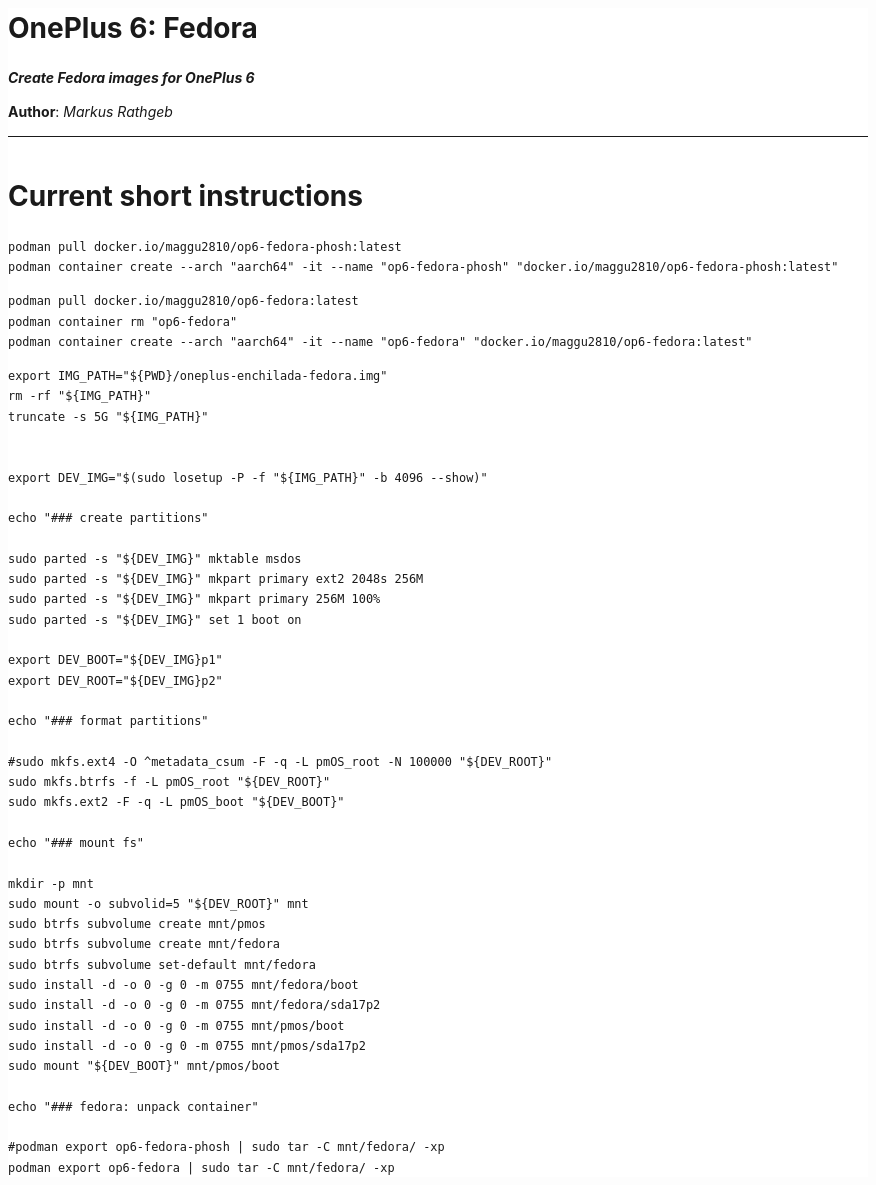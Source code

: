 OnePlus 6: Fedora
===

***Create Fedora images for OnePlus 6***

**Author**: *Markus Rathgeb*

---

# Current short instructions

```shell
podman pull docker.io/maggu2810/op6-fedora-phosh:latest
podman container create --arch "aarch64" -it --name "op6-fedora-phosh" "docker.io/maggu2810/op6-fedora-phosh:latest"
```

```shell
podman pull docker.io/maggu2810/op6-fedora:latest
podman container rm "op6-fedora"
podman container create --arch "aarch64" -it --name "op6-fedora" "docker.io/maggu2810/op6-fedora:latest"
```

```shell
export IMG_PATH="${PWD}/oneplus-enchilada-fedora.img"
rm -rf "${IMG_PATH}"
truncate -s 5G "${IMG_PATH}"


export DEV_IMG="$(sudo losetup -P -f "${IMG_PATH}" -b 4096 --show)"

echo "### create partitions"

sudo parted -s "${DEV_IMG}" mktable msdos
sudo parted -s "${DEV_IMG}" mkpart primary ext2 2048s 256M
sudo parted -s "${DEV_IMG}" mkpart primary 256M 100%
sudo parted -s "${DEV_IMG}" set 1 boot on

export DEV_BOOT="${DEV_IMG}p1"
export DEV_ROOT="${DEV_IMG}p2"

echo "### format partitions"

#sudo mkfs.ext4 -O ^metadata_csum -F -q -L pmOS_root -N 100000 "${DEV_ROOT}"
sudo mkfs.btrfs -f -L pmOS_root "${DEV_ROOT}"
sudo mkfs.ext2 -F -q -L pmOS_boot "${DEV_BOOT}"

echo "### mount fs"

mkdir -p mnt
sudo mount -o subvolid=5 "${DEV_ROOT}" mnt
sudo btrfs subvolume create mnt/pmos
sudo btrfs subvolume create mnt/fedora
sudo btrfs subvolume set-default mnt/fedora
sudo install -d -o 0 -g 0 -m 0755 mnt/fedora/boot
sudo install -d -o 0 -g 0 -m 0755 mnt/fedora/sda17p2
sudo install -d -o 0 -g 0 -m 0755 mnt/pmos/boot
sudo install -d -o 0 -g 0 -m 0755 mnt/pmos/sda17p2
sudo mount "${DEV_BOOT}" mnt/pmos/boot

echo "### fedora: unpack container"

#podman export op6-fedora-phosh | sudo tar -C mnt/fedora/ -xp
podman export op6-fedora | sudo tar -C mnt/fedora/ -xp

```